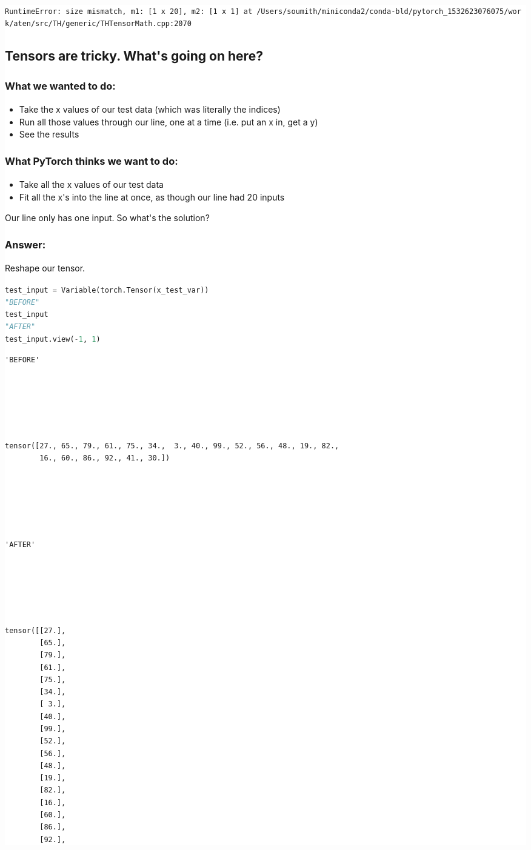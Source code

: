 
    RuntimeError: size mismatch, m1: [1 x 20], m2: [1 x 1] at /Users/soumith/miniconda2/conda-bld/pytorch_1532623076075/work/aten/src/TH/generic/THTensorMath.cpp:2070


## Tensors are tricky. What's going on here?

### What we wanted to do:

- Take the x values of our test data (which was literally the indices)
- Run all those values through our line, one at a time (i.e. put an x in, get a y)
- See the results

### What PyTorch thinks we want to do:

- Take all the x values of our test data
- Fit all the x's into the line at once, as though our line had 20 inputs

Our line only has one input. So what's the solution?

### Answer:

Reshape our tensor.


```python
test_input = Variable(torch.Tensor(x_test_var))
"BEFORE"
test_input
"AFTER"
test_input.view(-1, 1)
```




    'BEFORE'






    tensor([27., 65., 79., 61., 75., 34.,  3., 40., 99., 52., 56., 48., 19., 82.,
            16., 60., 86., 92., 41., 30.])






    'AFTER'






    tensor([[27.],
            [65.],
            [79.],
            [61.],
            [75.],
            [34.],
            [ 3.],
            [40.],
            [99.],
            [52.],
            [56.],
            [48.],
            [19.],
            [82.],
            [16.],
            [60.],
            [86.],
            [92.],
